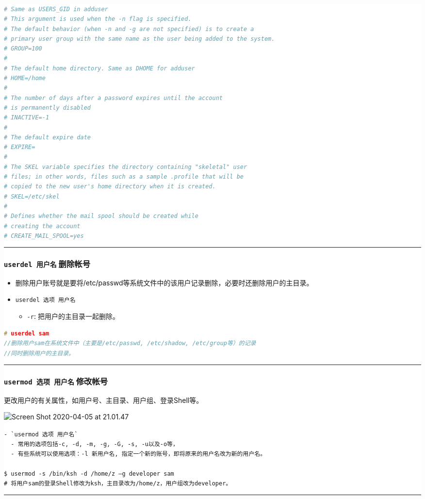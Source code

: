 ```py
# Same as USERS_GID in adduser
# This argument is used when the -n flag is specified.
# The default behavior (when -n and -g are not specified) is to create a
# primary user group with the same name as the user being added to the system.
# GROUP=100
#
# The default home directory. Same as DHOME for adduser
# HOME=/home
#
# The number of days after a password expires until the account
# is permanently disabled
# INACTIVE=-1
#
# The default expire date
# EXPIRE=
#
# The SKEL variable specifies the directory containing "skeletal" user
# files; in other words, files such as a sample .profile that will be
# copied to the new user's home directory when it is created.
# SKEL=/etc/skel
#
# Defines whether the mail spool should be created while
# creating the account
# CREATE_MAIL_SPOOL=yes

```

---

### `userdel 用户名` 删除帐号
- 删除用户账号就是要将/etc/passwd等系统文件中的该用户记录删除，必要时还删除用户的主目录。

- `userdel 选项 用户名`
  - `-r`: 把用户的主目录一起删除。

```c
# userdel sam
//删除用户sam在系统文件中（主要是/etc/passwd, /etc/shadow, /etc/group等）的记录
//同时删除用户的主目录。
```

---

### `usermod 选项 用户名` 修改帐号

更改用户的有关属性，如用户号、主目录、用户组、登录Shell等。

![Screen Shot 2020-04-05 at 21.01.47](https://i.imgur.com/07tJztg.png)

```shell
- `usermod 选项 用户名`
  - 常用的选项包括-c, -d, -m, -g, -G, -s, -u以及-o等，
  - 有些系统可以使用选项：-l 新用户名, 指定一个新的账号，即将原来的用户名改为新的用户名。

$ usermod -s /bin/ksh -d /home/z –g developer sam
# 将用户sam的登录Shell修改为ksh，主目录改为/home/z，用户组改为developer。

```

---